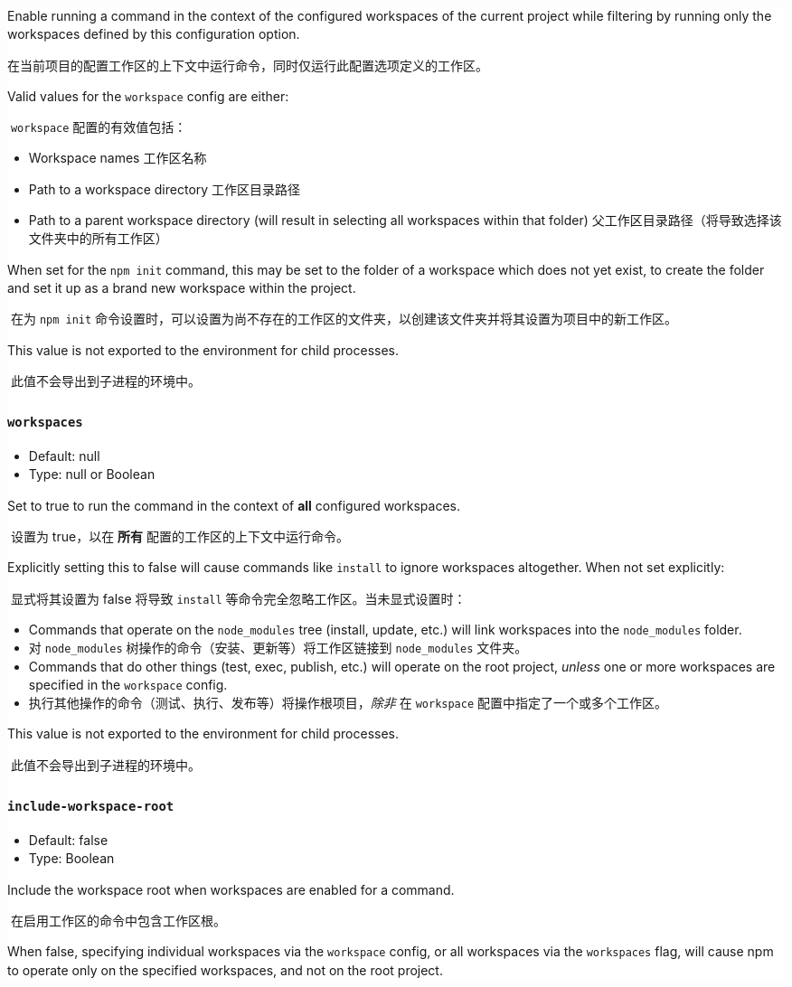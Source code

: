 Enable running a command in the context of the configured workspaces of the current project while filtering by running only the workspaces defined by this configuration option.

​	在当前项目的配置工作区的上下文中运行命令，同时仅运行此配置选项定义的工作区。

Valid values for the `workspace` config are either:

​	`workspace` 配置的有效值包括：

- Workspace names 工作区名称

- Path to a workspace directory 工作区目录路径
- Path to a parent workspace directory (will result in selecting all workspaces within that folder) 父工作区目录路径（将导致选择该文件夹中的所有工作区）

When set for the `npm init` command, this may be set to the folder of a workspace which does not yet exist, to create the folder and set it up as a brand new workspace within the project.

​	在为 `npm init` 命令设置时，可以设置为尚不存在的工作区的文件夹，以创建该文件夹并将其设置为项目中的新工作区。

This value is not exported to the environment for child processes.

​	此值不会导出到子进程的环境中。

### `workspaces`

- Default: null
- Type: null or Boolean

Set to true to run the command in the context of **all** configured workspaces.

​	设置为 true，以在 **所有** 配置的工作区的上下文中运行命令。

Explicitly setting this to false will cause commands like `install` to ignore workspaces altogether. When not set explicitly:

​	显式将其设置为 false 将导致 `install` 等命令完全忽略工作区。当未显式设置时：

- Commands that operate on the `node_modules` tree (install, update, etc.) will link workspaces into the `node_modules` folder. 
- 对 `node_modules` 树操作的命令（安装、更新等）将工作区链接到 `node_modules` 文件夹。
- Commands that do other things (test, exec, publish, etc.) will operate on the root project, *unless* one or more workspaces are specified in the `workspace` config.
- 执行其他操作的命令（测试、执行、发布等）将操作根项目，*除非* 在 `workspace` 配置中指定了一个或多个工作区。

This value is not exported to the environment for child processes.

​	此值不会导出到子进程的环境中。

### `include-workspace-root`

- Default: false
- Type: Boolean

Include the workspace root when workspaces are enabled for a command.

​	在启用工作区的命令中包含工作区根。

When false, specifying individual workspaces via the `workspace` config, or all workspaces via the `workspaces` flag, will cause npm to operate only on the specified workspaces, and not on the root project.
